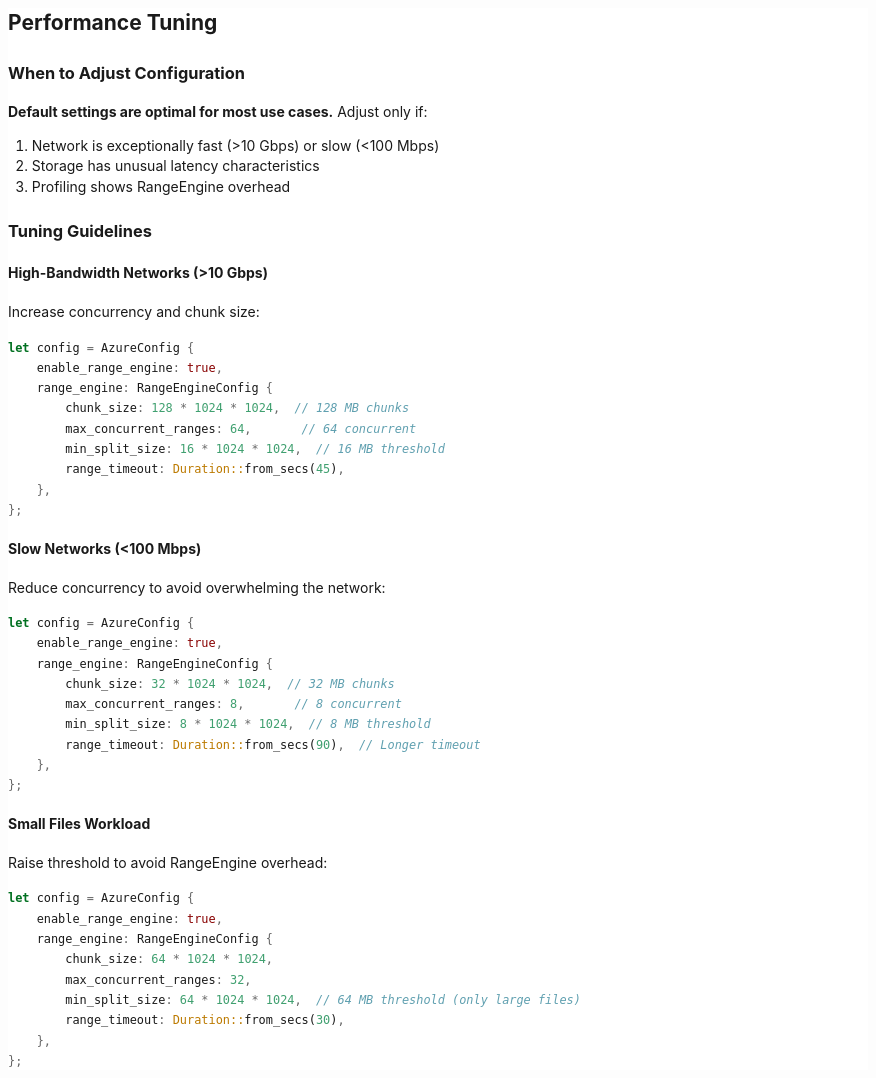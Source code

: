 
## Performance Tuning

### When to Adjust Configuration

**Default settings are optimal for most use cases.** Adjust only if:
1. Network is exceptionally fast (>10 Gbps) or slow (<100 Mbps)
2. Storage has unusual latency characteristics
3. Profiling shows RangeEngine overhead

### Tuning Guidelines

#### High-Bandwidth Networks (>10 Gbps)

Increase concurrency and chunk size:

```rust
let config = AzureConfig {
    enable_range_engine: true,
    range_engine: RangeEngineConfig {
        chunk_size: 128 * 1024 * 1024,  // 128 MB chunks
        max_concurrent_ranges: 64,       // 64 concurrent
        min_split_size: 16 * 1024 * 1024,  // 16 MB threshold
        range_timeout: Duration::from_secs(45),
    },
};
```

#### Slow Networks (<100 Mbps)

Reduce concurrency to avoid overwhelming the network:

```rust
let config = AzureConfig {
    enable_range_engine: true,
    range_engine: RangeEngineConfig {
        chunk_size: 32 * 1024 * 1024,  // 32 MB chunks
        max_concurrent_ranges: 8,       // 8 concurrent
        min_split_size: 8 * 1024 * 1024,  // 8 MB threshold
        range_timeout: Duration::from_secs(90),  // Longer timeout
    },
};
```

#### Small Files Workload

Raise threshold to avoid RangeEngine overhead:

```rust
let config = AzureConfig {
    enable_range_engine: true,
    range_engine: RangeEngineConfig {
        chunk_size: 64 * 1024 * 1024,
        max_concurrent_ranges: 32,
        min_split_size: 64 * 1024 * 1024,  // 64 MB threshold (only large files)
        range_timeout: Duration::from_secs(30),
    },
};
```
